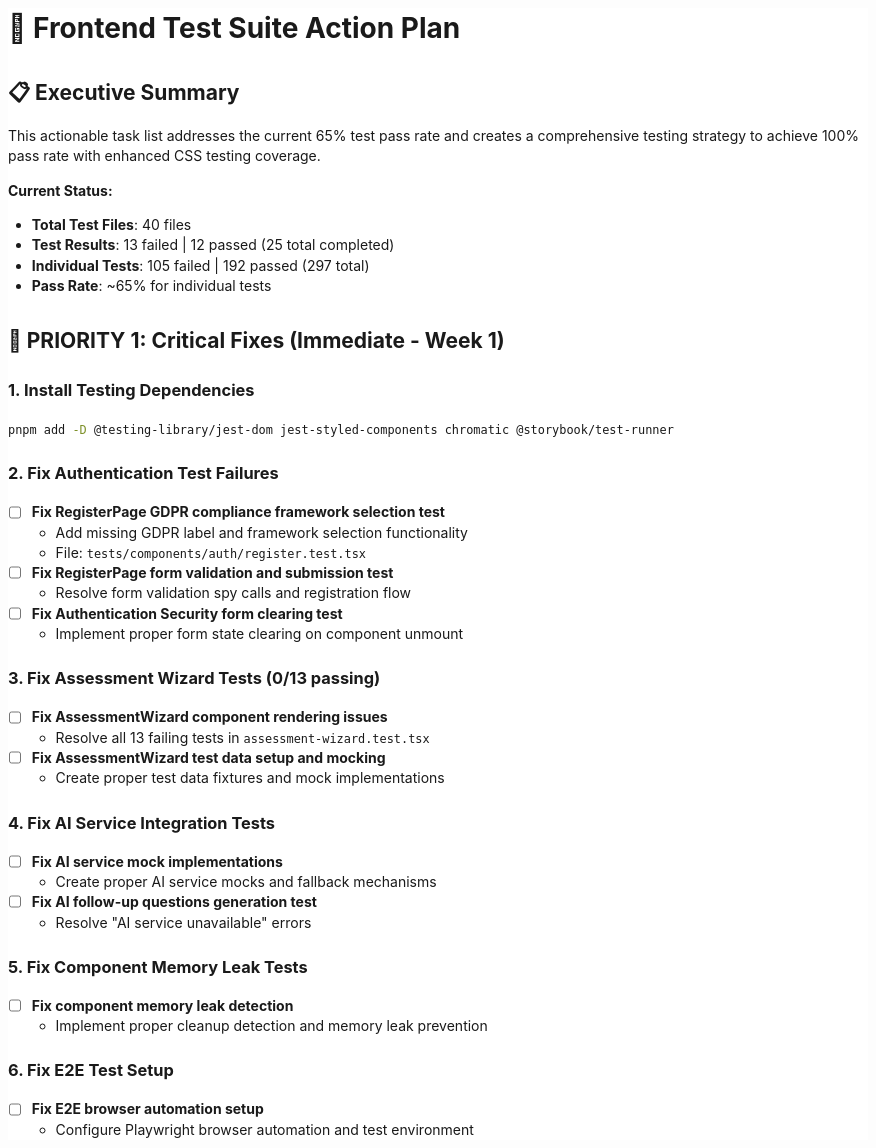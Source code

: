 # 🎯 Frontend Test Suite Action Plan

## 📋 Executive Summary
This actionable task list addresses the current 65% test pass rate and creates a comprehensive testing strategy to achieve 100% pass rate with enhanced CSS testing coverage.

**Current Status:**
- **Total Test Files**: 40 files
- **Test Results**: 13 failed | 12 passed (25 total completed)
- **Individual Tests**: 105 failed | 192 passed (297 total)
- **Pass Rate**: ~65% for individual tests

## 🚨 PRIORITY 1: Critical Fixes (Immediate - Week 1)

### 1. Install Testing Dependencies
```bash
pnpm add -D @testing-library/jest-dom jest-styled-components chromatic @storybook/test-runner
```

### 2. Fix Authentication Test Failures
- [ ] **Fix RegisterPage GDPR compliance framework selection test**
  - Add missing GDPR label and framework selection functionality
  - File: `tests/components/auth/register.test.tsx`
- [ ] **Fix RegisterPage form validation and submission test**
  - Resolve form validation spy calls and registration flow
- [ ] **Fix Authentication Security form clearing test**
  - Implement proper form state clearing on component unmount

### 3. Fix Assessment Wizard Tests (0/13 passing)
- [ ] **Fix AssessmentWizard component rendering issues**
  - Resolve all 13 failing tests in `assessment-wizard.test.tsx`
- [ ] **Fix AssessmentWizard test data setup and mocking**
  - Create proper test data fixtures and mock implementations

### 4. Fix AI Service Integration Tests
- [ ] **Fix AI service mock implementations**
  - Create proper AI service mocks and fallback mechanisms
- [ ] **Fix AI follow-up questions generation test**
  - Resolve "AI service unavailable" errors

### 5. Fix Component Memory Leak Tests
- [ ] **Fix component memory leak detection**
  - Implement proper cleanup detection and memory leak prevention

### 6. Fix E2E Test Setup
- [ ] **Fix E2E browser automation setup**
  - Configure Playwright browser automation and test environment
